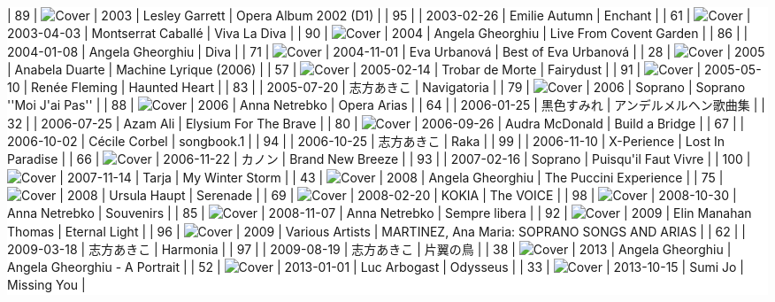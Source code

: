 | 89 | ![Cover](https://i.discogs.com/WfvUh-e4KBC9CIvD0EAhWq5xp_-Sc7QJGo-MuXg1HBg/rs:fit/g:sm/q:40/h:150/w:150/czM6Ly9kaXNjb2dz/LWRhdGFiYXNlLWlt/YWdlcy9SLTIyNzM5/MTA4LTE2NDg5MjQ2/MDgtNDk4Ni5qcGVn.jpeg) | 2003 | Lesley Garrett | Opera Album 2002 (D1) |
| 95 |  | 2003-02-26 | Emilie Autumn | Enchant |
| 61 | ![Cover](https://i.discogs.com/812RucrxIGK-ESbTIiE-PN8sPhkvWwVu58p48Ne8QdQ/rs:fit/g:sm/q:40/h:150/w:150/czM6Ly9kaXNjb2dz/LWRhdGFiYXNlLWlt/YWdlcy9SLTIyMTI4/Mjc3LTE2NDQ2NzU4/MjUtOTM0MC5qcGVn.jpeg) | 2003-04-03 | Montserrat Caballé | Viva La Diva |
| 90 | ![Cover](https://i.discogs.com/wjN_zIuuoKa5UeLAW4wPycXingeglBQaQPYvaiJBUG0/rs:fit/g:sm/q:40/h:150/w:150/czM6Ly9kaXNjb2dz/LWRhdGFiYXNlLWlt/YWdlcy9SLTMxOTUy/NzgtMTMxOTk5ODg3/NC5qcGVn.jpeg) | 2004 | Angela Gheorghiu | Live From Covent Garden |
| 86 |  | 2004-01-08 | Angela Gheorghiu | Diva |
| 71 | ![Cover](https://i.discogs.com/3Ja-bcsXRma5Uww3ZnHjyIVSTsgd8ivNDQiEF3OG208/rs:fit/g:sm/q:40/h:150/w:150/czM6Ly9kaXNjb2dz/LWRhdGFiYXNlLWlt/YWdlcy9SLTk4Nzk2/OTgtMTQ4Nzg1ODE0/OS05NjY3LmpwZWc.jpeg) | 2004-11-01 | Eva Urbanová | Best of Eva Urbanová |
| 28 | ![Cover](https://i.discogs.com/mMmQZ9w99vlCGMeTA46na6mGrmj5Bg9ebBUaFgUo7kI/rs:fit/g:sm/q:40/h:150/w:150/czM6Ly9kaXNjb2dz/LWRhdGFiYXNlLWlt/YWdlcy9SLTkxNDE1/NTItMTQ3NTQ5NjEw/MS0zMjg2LmpwZWc.jpeg) | 2005 | Anabela Duarte | Machine Lyrique (2006) |
| 57 | ![Cover](https://i.discogs.com/Qev6G_kTMSzr89K8x8N38QyNxHeFDCl1YqHjoo1UhnU/rs:fit/g:sm/q:40/h:150/w:150/czM6Ly9kaXNjb2dz/LWRhdGFiYXNlLWlt/YWdlcy9SLTgwMTQ4/My0xMjAwNDc5NDAx/LmpwZWc.jpeg) | 2005-02-14 | Trobar de Morte | Fairydust |
| 91 | ![Cover](https://i.discogs.com/YsvwjCb8GX5stTaKMjCmwC_8HYx8xyBiQOBz50mR4MM/rs:fit/g:sm/q:40/h:150/w:150/czM6Ly9kaXNjb2dz/LWRhdGFiYXNlLWlt/YWdlcy9SLTczODQx/MDAtMTQ0MDMzODI2/NC00OTE3LmpwZWc.jpeg) | 2005-05-10 | Renée Fleming | Haunted Heart |
| 83 |  | 2005-07-20 | 志方あきこ | Navigatoria |
| 79 | ![Cover](https://i.discogs.com/8JMq82AQbYUPcISG3PDUef4_xnQ4LEXWVzzujhVetEM/rs:fit/g:sm/q:40/h:150/w:150/czM6Ly9kaXNjb2dz/LWRhdGFiYXNlLWlt/YWdlcy9SLTgxNzI3/MzItMTQ1NjUwODI1/Mi05NTI4LmpwZWc.jpeg) | 2006 | Soprano | Soprano &#39;&#39;Moi J&#39;ai Pas&#39;&#39; |
| 88 | ![Cover](https://i.discogs.com/AjbOYcGLAzwDw9IiCejtI-41jhQjXTn70p51nKJLLuM/rs:fit/g:sm/q:40/h:150/w:150/czM6Ly9kaXNjb2dz/LWRhdGFiYXNlLWlt/YWdlcy9SLTY3NzY1/NTMtMTQyNjQwODAy/OS01ODUwLmpwZWc.jpeg) | 2006 | Anna Netrebko | Opera Arias |
| 64 |  | 2006-01-25 | 黒色すみれ | アンデルメルヘン歌曲集 |
| 32 |  | 2006-07-25 | Azam Ali | Elysium For The Brave |
| 80 | ![Cover](https://i.discogs.com/DoY1Fq-Bj5s5MAS2ZZOaHUff-sI825KNYLKt8x35atM/rs:fit/g:sm/q:40/h:150/w:150/czM6Ly9kaXNjb2dz/LWRhdGFiYXNlLWlt/YWdlcy9SLTgxOTU5/MzEtMTQ1Njk0NjYy/OS05MzY1LmpwZWc.jpeg) | 2006-09-26 | Audra McDonald | Build a Bridge |
| 67 |  | 2006-10-02 | Cécile Corbel | songbook.1 |
| 94 |  | 2006-10-25 | 志方あきこ | Raka |
| 99 |  | 2006-11-10 | X-Perience | Lost In Paradise |
| 66 | ![Cover](https://i.discogs.com/06TRlbE2RjN1VloWPTI5abhvhrefqfd62QaFPO2J0qc/rs:fit/g:sm/q:40/h:150/w:150/czM6Ly9kaXNjb2dz/LWRhdGFiYXNlLWlt/YWdlcy9SLTE1MDg0/MDAwLTE1ODY0NzUz/NDYtODc4My5qcGVn.jpeg) | 2006-11-22 | カノン | Brand New Breeze |
| 93 |  | 2007-02-16 | Soprano | Puisqu&#39;il Faut Vivre |
| 100 | ![Cover](https://i.discogs.com/GvmOg-xOpD0eOLzpV7xXHfblGKMNOAHii8EC646BpIM/rs:fit/g:sm/q:40/h:150/w:150/czM6Ly9kaXNjb2dz/LWRhdGFiYXNlLWlt/YWdlcy9SLTExNTM4/MjItMTQ2MDI0MTg2/OS02Nzg5LmpwZWc.jpeg) | 2007-11-14 | Tarja | My Winter Storm |
| 43 | ![Cover](https://i.discogs.com/3kpYpB2bJacS-E3i76_OJqMwoO-WuL05jlc-vkns6MI/rs:fit/g:sm/q:40/h:150/w:150/czM6Ly9kaXNjb2dz/LWRhdGFiYXNlLWlt/YWdlcy9SLTMxOTcz/MTMtMTMyMDA5MDc2/Ny5qcGVn.jpeg) | 2008 | Angela Gheorghiu | The Puccini Experience |
| 75 | ![Cover](https://i.discogs.com/lJ4HVIFmUqmYJ8uzHWl4y-lXKjdVLMyfklUFGiK_4NQ/rs:fit/g:sm/q:40/h:150/w:150/czM6Ly9kaXNjb2dz/LWRhdGFiYXNlLWlt/YWdlcy9SLTg0Mjg5/MzQtMTQ2MTQyOTk4/Mi0xMjQ3LmpwZWc.jpeg) | 2008 | Ursula Haupt | Serenade |
| 69 | ![Cover](https://i.discogs.com/0JPsaBVybXlibkv9DIVec4M4uV9EWSrza1X6Aep1308/rs:fit/g:sm/q:40/h:150/w:150/czM6Ly9kaXNjb2dz/LWRhdGFiYXNlLWlt/YWdlcy9SLTI5MDg0/MTctMTMwNjc1MzE4/OC5qcGVn.jpeg) | 2008-02-20 | KOKIA | The VOICE |
| 98 | ![Cover](https://i.discogs.com/Hfi077o22WRcqInMUt61jojWYJXxeMQH4OEXXQkRkPM/rs:fit/g:sm/q:40/h:150/w:150/czM6Ly9kaXNjb2dz/LWRhdGFiYXNlLWlt/YWdlcy9SLTI0NTYx/MjctMTI4NTA2ODE1/Ny5qcGVn.jpeg) | 2008-10-30 | Anna Netrebko | Souvenirs |
| 85 | ![Cover](https://i.discogs.com/Hfi077o22WRcqInMUt61jojWYJXxeMQH4OEXXQkRkPM/rs:fit/g:sm/q:40/h:150/w:150/czM6Ly9kaXNjb2dz/LWRhdGFiYXNlLWlt/YWdlcy9SLTI0NTYx/MjctMTI4NTA2ODE1/Ny5qcGVn.jpeg) | 2008-11-07 | Anna Netrebko | Sempre libera |
| 92 | ![Cover](https://i.discogs.com/qrpwFmPcEPuSw-J3eC4hJIGHOfezkwGRuMKflCbOKhE/rs:fit/g:sm/q:40/h:150/w:150/czM6Ly9kaXNjb2dz/LWRhdGFiYXNlLWlt/YWdlcy9SLTEwOTMx/MzU2LTE1MDY3MjU2/MzEtNTg2NS5qcGVn.jpeg) | 2009 | Elin Manahan Thomas | Eternal Light |
| 96 | ![Cover](https://i.discogs.com/Uh-czjxeoY3nSAEe-qXnd2JqTZsk-u9vyl6vwFYa3-k/rs:fit/g:sm/q:40/h:150/w:150/czM6Ly9kaXNjb2dz/LWRhdGFiYXNlLWlt/YWdlcy9SLTI0ODY4/NjA0LTE2NjYxMzIx/ODAtODU5OC5wbmc.jpeg) | 2009 | Various Artists | MARTINEZ, Ana Maria: SOPRANO SONGS AND ARIAS |
| 62 |  | 2009-03-18 | 志方あきこ | Harmonia |
| 97 |  | 2009-08-19 | 志方あきこ | 片翼の鳥 |
| 38 | ![Cover](https://i.discogs.com/is3P3e4MPnxzZkoiRw6daY1Qz5F8XD8aaDWnEAED4vc/rs:fit/g:sm/q:40/h:150/w:150/czM6Ly9kaXNjb2dz/LWRhdGFiYXNlLWlt/YWdlcy9SLTEzNzAw/ODg1LTE1NTkzMTI5/MDMtMTczOS5qcGVn.jpeg) | 2013 | Angela Gheorghiu | Angela Gheorghiu - A Portrait |
| 52 | ![Cover](https://i.discogs.com/4dltzSfFrqtINqR_oyZ4UDwsY_hDL2QAzT6ZwyLObgg/rs:fit/g:sm/q:40/h:150/w:150/czM6Ly9kaXNjb2dz/LWRhdGFiYXNlLWlt/YWdlcy9SLTU1MjA3/NTAtMTM5NTUxMjg5/OC0xMzExLmpwZWc.jpeg) | 2013-01-01 | Luc Arbogast | Odysseus |
| 33 | ![Cover](https://i.discogs.com/iqVQUqtOjKDSOFWQBRsn4hkKzuBFVXdgnMEC8aI0Yqg/rs:fit/g:sm/q:40/h:150/w:150/czM6Ly9kaXNjb2dz/LWRhdGFiYXNlLWlt/YWdlcy9SLTUwOTM1/NzEtMTQ2NTk4NjY2/Mi03MTIyLmpwZWc.jpeg) | 2013-10-15 | Sumi Jo | Missing You |